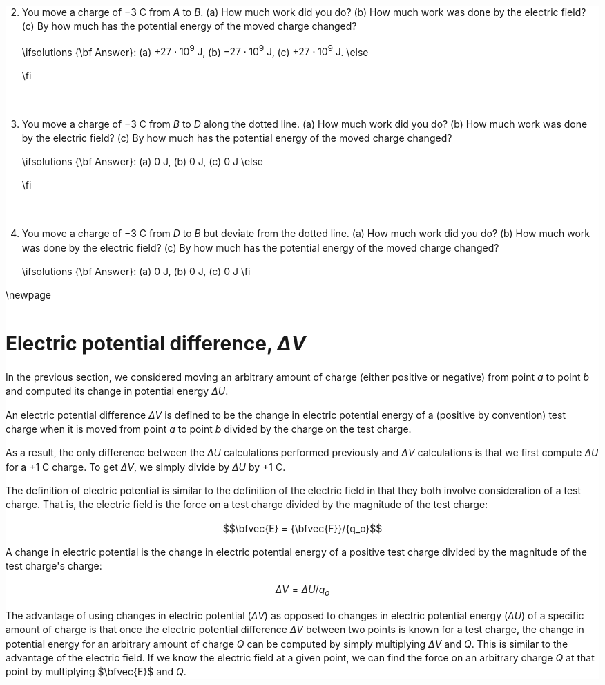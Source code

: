 2. You move a charge of $-3\text{ C}$ from $A$ to $B$. (a) How much work did you do? (b) How much work was done by the electric field? (c) By how much has the potential energy of the moved charge changed?

   \ifsolutions
   {\bf Answer}: (a) $+27\cdot 10^9\text{ J}$, (b) $-27\cdot 10^9\text{ J}$, (c) $+27\cdot 10^9\text{ J}$. 
   \else
   <div style="height:4em"/>
   \fi

3. You move a charge of $-3\text{ C}$ from $B$ to $D$ along the dotted line. (a) How much work did you do? (b) How much work was done by the electric field? (c) By how much has the potential energy of the moved charge changed?

   \ifsolutions
   {\bf Answer}: (a) $0\text{ J}$, (b) $0\text{ J}$, (c) $0\text{ J}$
   \else
   <div style="height:4em"/>
   \fi

4. You move a charge of $-3\text{ C}$ from $D$ to $B$ but deviate from the dotted line. (a) How much work did you do? (b) How much work was done by the electric field? (c) By how much has the potential energy of the moved charge changed?

   \ifsolutions
   {\bf Answer}: (a) $0\text{ J}$, (b) $0\text{ J}$, (c) $0\text{ J}$
   \fi

\newpage

# Electric potential difference, $\Delta V$

In the previous section, we considered moving an arbitrary amount of charge (either positive or negative) from point $a$ to point $b$ and computed its change in potential energy $\Delta U$. 

An electric potential difference $\Delta V$ is defined to be the change in electric potential energy of a (positive by convention) test charge when it is moved from point $a$ to point $b$ divided by the charge on the test charge.

As a result, the only difference between the $\Delta U$ calculations performed previously and $\Delta V$ calculations is that we first compute $\Delta U$ for a $+1\text{ C}$ charge. To get $\Delta V$, we simply divide by $\Delta U$ by $+1\text{ C}$.

The definition of electric potential is similar to the definition of the electric field in that they both involve consideration of a test charge. That is, the electric field is the force on a test charge divided by the magnitude of the test charge:

$$\bfvec{E} = {\bfvec{F}}/{q_o}$$

A change in electric potential is the change in electric potential energy of a positive test charge divided by the magnitude of the test charge's charge:

$$\Delta V = {\Delta U}/{q_o}$$

The advantage of using changes in electric potential ($\Delta V$) as opposed to changes in electric potential energy ($\Delta U$) of a specific amount of charge is that once the electric potential difference $\Delta V$ between two points is known for a test charge, the change in potential energy for an arbitrary amount of charge $Q$ can be computed by simply multiplying $\Delta V$ and $Q$. This is similar to the advantage of the electric field. If we know the electric field at a given point, we can find the force on an arbitrary charge $Q$ at that point by multiplying $\bfvec{E}$ and $Q$.
